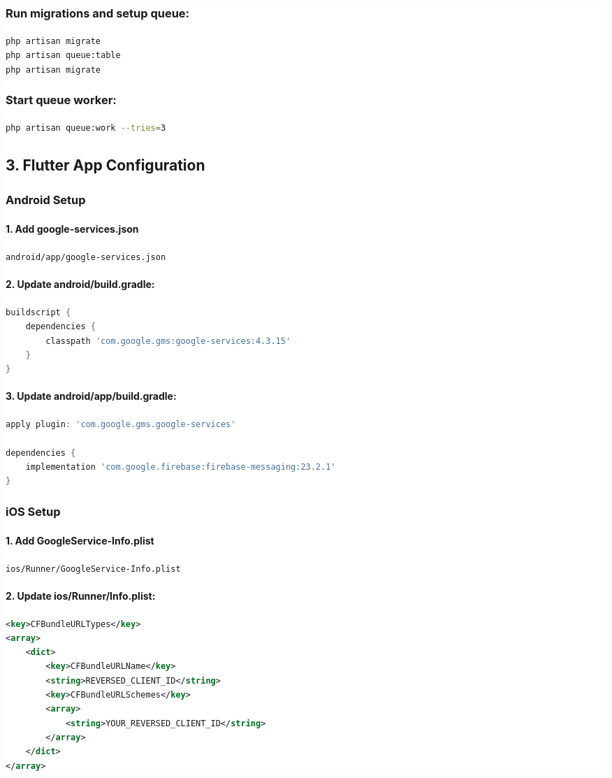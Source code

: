 ### Run migrations and setup queue:
```bash
php artisan migrate
php artisan queue:table
php artisan migrate
```

### Start queue worker:
```bash
php artisan queue:work --tries=3
```

## 3. Flutter App Configuration

### Android Setup

#### 1. Add google-services.json
```
android/app/google-services.json
```

#### 2. Update android/build.gradle:
```gradle
buildscript {
    dependencies {
        classpath 'com.google.gms:google-services:4.3.15'
    }
}
```

#### 3. Update android/app/build.gradle:
```gradle
apply plugin: 'com.google.gms.google-services'

dependencies {
    implementation 'com.google.firebase:firebase-messaging:23.2.1'
}
```

### iOS Setup

#### 1. Add GoogleService-Info.plist
```
ios/Runner/GoogleService-Info.plist
```

#### 2. Update ios/Runner/Info.plist:
```xml
<key>CFBundleURLTypes</key>
<array>
    <dict>
        <key>CFBundleURLName</key>
        <string>REVERSED_CLIENT_ID</string>
        <key>CFBundleURLSchemes</key>
        <array>
            <string>YOUR_REVERSED_CLIENT_ID</string>
        </array>
    </dict>
</array>
```
